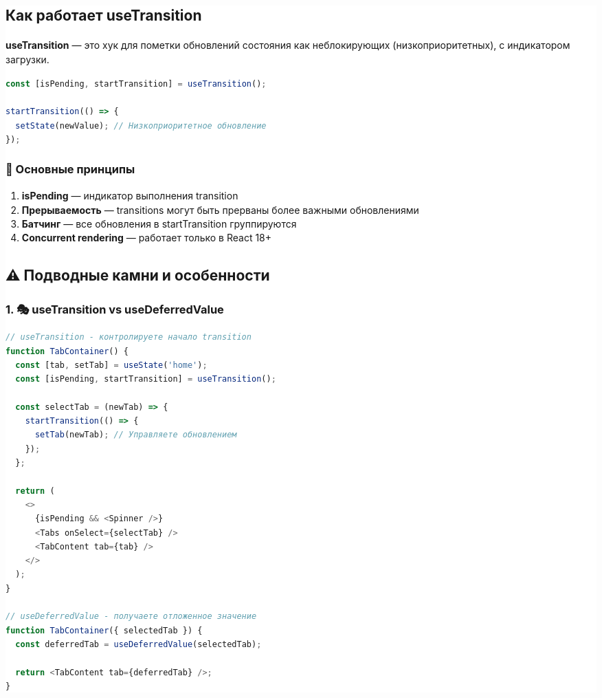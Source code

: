## Как работает useTransition

**useTransition** — это хук для пометки обновлений состояния как неблокирующих (низкоприоритетных), с индикатором загрузки.

```javascript
const [isPending, startTransition] = useTransition();

startTransition(() => {
  setState(newValue); // Низкоприоритетное обновление
});
```

### 🎯 Основные принципы

1. **isPending** — индикатор выполнения transition
2. **Прерываемость** — transitions могут быть прерваны более важными обновлениями
3. **Батчинг** — все обновления в startTransition группируются
4. **Concurrent rendering** — работает только в React 18+

## ⚠️ Подводные камни и особенности

### 1. 🎭 useTransition vs useDeferredValue

```javascript
// useTransition - контролируете начало transition
function TabContainer() {
  const [tab, setTab] = useState('home');
  const [isPending, startTransition] = useTransition();

  const selectTab = (newTab) => {
    startTransition(() => {
      setTab(newTab); // Управляете обновлением
    });
  };

  return (
    <>
      {isPending && <Spinner />}
      <Tabs onSelect={selectTab} />
      <TabContent tab={tab} />
    </>
  );
}

// useDeferredValue - получаете отложенное значение
function TabContainer({ selectedTab }) {
  const deferredTab = useDeferredValue(selectedTab);

  return <TabContent tab={deferredTab} />;
}
```
